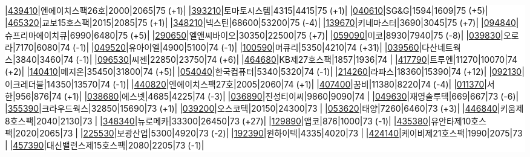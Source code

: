 |[439410](https://finance.daum.net/quotes/A439410)|엔에이치스팩26호|2000|2065|75 (+1)|
|[393210](https://finance.daum.net/quotes/A393210)|토마토시스템|4315|4415|75 (+1)|
|[040610](https://finance.daum.net/quotes/A040610)|SG&G|1594|1609|75 (+5)|
|[465320](https://finance.daum.net/quotes/A465320)|교보15호스팩|2015|2085|75 (+1)|
|[348210](https://finance.daum.net/quotes/A348210)|넥스틴|68600|53200|75 (-4)|
|[139670](https://finance.daum.net/quotes/A139670)|키네마스터|3690|3045|75 (+7)|
|[094840](https://finance.daum.net/quotes/A094840)|슈프리마에이치큐|6990|6480|75 (+5)|
|[290650](https://finance.daum.net/quotes/A290650)|엘앤씨바이오|30350|22500|75 (+7)|
|[059090](https://finance.daum.net/quotes/A059090)|미코|8930|7940|75 (-8)|
|[039830](https://finance.daum.net/quotes/A039830)|오로라|7170|6080|74 (-1)|
|[049520](https://finance.daum.net/quotes/A049520)|유아이엘|4900|5100|74 (-1)|
|[100590](https://finance.daum.net/quotes/A100590)|머큐리|5350|4210|74 (+31)|
|[039560](https://finance.daum.net/quotes/A039560)|다산네트웍스|3840|3460|74 (-1)|
|[096530](https://finance.daum.net/quotes/A096530)|씨젠|22850|23750|74 (+6)|
|[464680](https://finance.daum.net/quotes/A464680)|KB제27호스팩|1857|1936|74 |
|[417790](https://finance.daum.net/quotes/A417790)|트루엔|11270|10070|74 (+2)|
|[140410](https://finance.daum.net/quotes/A140410)|메지온|35450|31800|74 (+5)|
|[054040](https://finance.daum.net/quotes/A054040)|한국컴퓨터|5340|5320|74 (-1)|
|[214260](https://finance.daum.net/quotes/A214260)|라파스|18360|15390|74 (+12)|
|[092130](https://finance.daum.net/quotes/A092130)|이크레더블|14350|13570|74 (-1)|
|[440820](https://finance.daum.net/quotes/A440820)|엔에이치스팩27호|2005|2060|74 (+1)|
|[407400](https://finance.daum.net/quotes/A407400)|꿈비|11380|8220|74 (-4)|
|[011370](https://finance.daum.net/quotes/A011370)|서한|956|876|74 (+1)|
|[038680](https://finance.daum.net/quotes/A038680)|에스넷|4685|4225|74 (-3)|
|[036890](https://finance.daum.net/quotes/A036890)|진성티이씨|9860|9090|74 |
|[049630](https://finance.daum.net/quotes/A049630)|재영솔루텍|669|667|73 (-6)|
|[355390](https://finance.daum.net/quotes/A355390)|크라우드웍스|32850|15690|73 (+1)|
|[039200](https://finance.daum.net/quotes/A039200)|오스코텍|20150|24300|73 |
|[053620](https://finance.daum.net/quotes/A053620)|태양|7260|6460|73 (+3)|
|[446840](https://finance.daum.net/quotes/A446840)|키움제8호스팩|2040|2130|73 |
|[348340](https://finance.daum.net/quotes/A348340)|뉴로메카|33300|26450|73 (+27)|
|[129890](https://finance.daum.net/quotes/A129890)|앱코|876|1000|73 (-1)|
|[435380](https://finance.daum.net/quotes/A435380)|유안타제10호스팩|2020|2065|73 |
|[225530](https://finance.daum.net/quotes/A225530)|보광산업|5300|4920|73 (-2)|
|[192390](https://finance.daum.net/quotes/A192390)|윈하이텍|4335|4020|73 |
|[424140](https://finance.daum.net/quotes/A424140)|케이비제21호스팩|1990|2075|73 |
|[457390](https://finance.daum.net/quotes/A457390)|대신밸런스제15호스팩|2080|2205|73 (-1)|